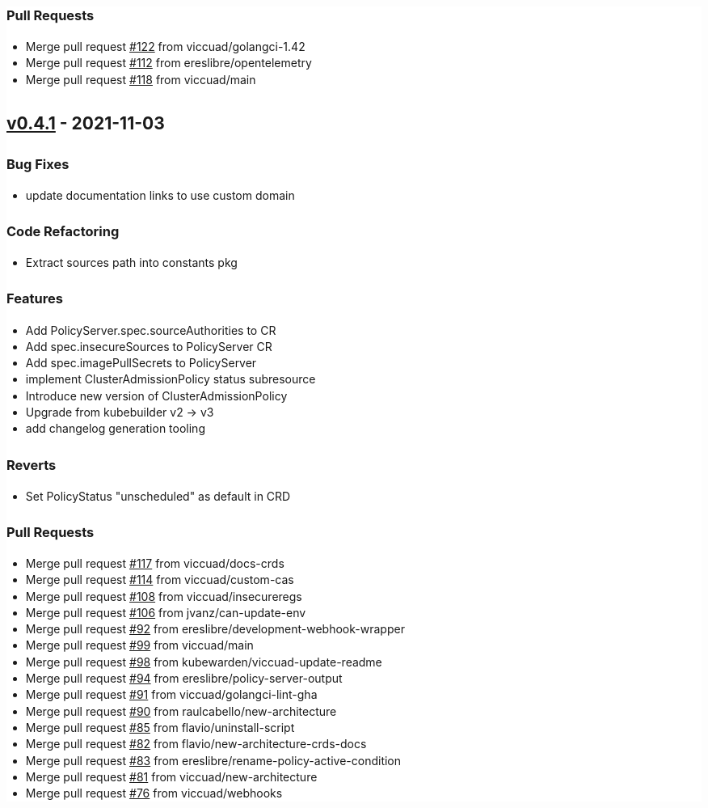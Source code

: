 ### Pull Requests
- Merge pull request [#122](https://github.com/kubewarden/kubewarden-controller/issues/122) from viccuad/golangci-1.42
- Merge pull request [#112](https://github.com/kubewarden/kubewarden-controller/issues/112) from ereslibre/opentelemetry
- Merge pull request [#118](https://github.com/kubewarden/kubewarden-controller/issues/118) from viccuad/main


<a name="v0.4.1"></a>
## [v0.4.1] - 2021-11-03
### Bug Fixes
- update documentation links to use custom domain

### Code Refactoring
- Extract sources path into constants pkg

### Features
- Add PolicyServer.spec.sourceAuthorities to CR
- Add spec.insecureSources to PolicyServer CR
- Add spec.imagePullSecrets to PolicyServer
- implement ClusterAdmissionPolicy status subresource
- Introduce new version of ClusterAdmissionPolicy
- Upgrade from kubebuilder v2 -> v3
- add changelog generation tooling

### Reverts
- Set PolicyStatus "unscheduled" as default in CRD

### Pull Requests
- Merge pull request [#117](https://github.com/kubewarden/kubewarden-controller/issues/117) from viccuad/docs-crds
- Merge pull request [#114](https://github.com/kubewarden/kubewarden-controller/issues/114) from viccuad/custom-cas
- Merge pull request [#108](https://github.com/kubewarden/kubewarden-controller/issues/108) from viccuad/insecureregs
- Merge pull request [#106](https://github.com/kubewarden/kubewarden-controller/issues/106) from jvanz/can-update-env
- Merge pull request [#92](https://github.com/kubewarden/kubewarden-controller/issues/92) from ereslibre/development-webhook-wrapper
- Merge pull request [#99](https://github.com/kubewarden/kubewarden-controller/issues/99) from viccuad/main
- Merge pull request [#98](https://github.com/kubewarden/kubewarden-controller/issues/98) from kubewarden/viccuad-update-readme
- Merge pull request [#94](https://github.com/kubewarden/kubewarden-controller/issues/94) from ereslibre/policy-server-output
- Merge pull request [#91](https://github.com/kubewarden/kubewarden-controller/issues/91) from viccuad/golangci-lint-gha
- Merge pull request [#90](https://github.com/kubewarden/kubewarden-controller/issues/90) from raulcabello/new-architecture
- Merge pull request [#85](https://github.com/kubewarden/kubewarden-controller/issues/85) from flavio/uninstall-script
- Merge pull request [#82](https://github.com/kubewarden/kubewarden-controller/issues/82) from flavio/new-architecture-crds-docs
- Merge pull request [#83](https://github.com/kubewarden/kubewarden-controller/issues/83) from ereslibre/rename-policy-active-condition
- Merge pull request [#81](https://github.com/kubewarden/kubewarden-controller/issues/81) from viccuad/new-architecture
- Merge pull request [#76](https://github.com/kubewarden/kubewarden-controller/issues/76) from viccuad/webhooks

[Unreleased]: https://github.com/kubewarden/kubewarden-controller/compare/v0.5.2-rc2...HEAD
[v0.5.2-rc2]: https://github.com/kubewarden/kubewarden-controller/compare/v0.5.2-rc...v0.5.2-rc2
[v0.5.2-rc]: https://github.com/kubewarden/kubewarden-controller/compare/v0.5.1...v0.5.2-rc
[v0.5.1]: https://github.com/kubewarden/kubewarden-controller/compare/v0.5.0...v0.5.1
[v0.5.0]: https://github.com/kubewarden/kubewarden-controller/compare/v0.4.5...v0.5.0
[v0.4.5]: https://github.com/kubewarden/kubewarden-controller/compare/v0.4.5-rc1...v0.4.5
[v0.4.5-rc1]: https://github.com/kubewarden/kubewarden-controller/compare/v0.4.4...v0.4.5-rc1
[v0.4.4]: https://github.com/kubewarden/kubewarden-controller/compare/kubewarden-controller-0.3.5...v0.4.4
[kubewarden-controller-0.3.5]: https://github.com/kubewarden/kubewarden-controller/compare/kubewarden-controller-0.3.4...kubewarden-controller-0.3.5
[kubewarden-controller-0.3.4]: https://github.com/kubewarden/kubewarden-controller/compare/v0.4.3...kubewarden-controller-0.3.4
[v0.4.3]: https://github.com/kubewarden/kubewarden-controller/compare/kubewarden-crds-0.1.1...v0.4.3
[kubewarden-crds-0.1.1]: https://github.com/kubewarden/kubewarden-controller/compare/kubewarden-controller-0.3.3...kubewarden-crds-0.1.1
[kubewarden-controller-0.3.3]: https://github.com/kubewarden/kubewarden-controller/compare/v0.4.2...kubewarden-controller-0.3.3
[v0.4.2]: https://github.com/kubewarden/kubewarden-controller/compare/v0.4.1...v0.4.2
[v0.4.1]: https://github.com/kubewarden/kubewarden-controller/compare/kubewarden-crds-0.1.0...v0.4.1
[kubewarden-crds-0.1.0]: https://github.com/kubewarden/kubewarden-controller/compare/kubewarden-controller-0.3.0...kubewarden-crds-0.1.0
[kubewarden-controller-0.3.0]: https://github.com/kubewarden/kubewarden-controller/compare/v0.4.0...kubewarden-controller-0.3.0
[v0.4.0]: https://github.com/kubewarden/kubewarden-controller/compare/kubewarden-controller-0.2.4...v0.4.0
[kubewarden-controller-0.2.4]: https://github.com/kubewarden/kubewarden-controller/compare/kubewarden-controller-0.2.3...kubewarden-controller-0.2.4
[kubewarden-controller-0.2.3]: https://github.com/kubewarden/kubewarden-controller/compare/kubewarden-controller-0.2.2...kubewarden-controller-0.2.3
[kubewarden-controller-0.2.2]: https://github.com/kubewarden/kubewarden-controller/compare/v0.3.2...kubewarden-controller-0.2.2
[v0.3.2]: https://github.com/kubewarden/kubewarden-controller/compare/kubewarden-controller-0.2.1...v0.3.2
[kubewarden-controller-0.2.1]: https://github.com/kubewarden/kubewarden-controller/compare/v0.3.1...kubewarden-controller-0.2.1
[v0.3.1]: https://github.com/kubewarden/kubewarden-controller/compare/kubewarden-controller-0.2.0...v0.3.1
[kubewarden-controller-0.2.0]: https://github.com/kubewarden/kubewarden-controller/compare/v0.3.0...kubewarden-controller-0.2.0
[v0.3.0]: https://github.com/kubewarden/kubewarden-controller/compare/kubewarden-controller-0.1.18...v0.3.0
[kubewarden-controller-0.1.18]: https://github.com/kubewarden/kubewarden-controller/compare/kubewarden-controller-0.1.17...kubewarden-controller-0.1.18
[kubewarden-controller-0.1.17]: https://github.com/kubewarden/kubewarden-controller/compare/v0.2.3...kubewarden-controller-0.1.17
[v0.2.3]: https://github.com/kubewarden/kubewarden-controller/compare/kubewarden-controller-0.1.16...v0.2.3
[kubewarden-controller-0.1.16]: https://github.com/kubewarden/kubewarden-controller/compare/kubewarden-controller-0.1.15...kubewarden-controller-0.1.16
[kubewarden-controller-0.1.15]: https://github.com/kubewarden/kubewarden-controller/compare/v0.2.2...kubewarden-controller-0.1.15
[v0.2.2]: https://github.com/kubewarden/kubewarden-controller/compare/kubewarden-controller-0.1.14...v0.2.2
[kubewarden-controller-0.1.14]: https://github.com/kubewarden/kubewarden-controller/compare/kubewarden-controller-0.1.13...kubewarden-controller-0.1.14
[kubewarden-controller-0.1.13]: https://github.com/kubewarden/kubewarden-controller/compare/v0.2.1...kubewarden-controller-0.1.13
[v0.2.1]: https://github.com/kubewarden/kubewarden-controller/compare/kubewarden-controller-0.1.12...v0.2.1
[kubewarden-controller-0.1.12]: https://github.com/kubewarden/kubewarden-controller/compare/v0.2.0...kubewarden-controller-0.1.12
[v0.2.0]: https://github.com/kubewarden/kubewarden-controller/compare/kubewarden-controller-0.1.11...v0.2.0
[kubewarden-controller-0.1.11]: https://github.com/kubewarden/kubewarden-controller/compare/kubewarden-controller-0.1.10...kubewarden-controller-0.1.11
[kubewarden-controller-0.1.10]: https://github.com/kubewarden/kubewarden-controller/compare/kubewarden-controller-0.1.9...kubewarden-controller-0.1.10
[kubewarden-controller-0.1.9]: https://github.com/kubewarden/kubewarden-controller/compare/kubewarden-controller-0.1.8...kubewarden-controller-0.1.9
[kubewarden-controller-0.1.8]: https://github.com/kubewarden/kubewarden-controller/compare/v0.1.4...kubewarden-controller-0.1.8
[v0.1.4]: https://github.com/kubewarden/kubewarden-controller/compare/kubewarden-controller-0.1.7...v0.1.4
[kubewarden-controller-0.1.7]: https://github.com/kubewarden/kubewarden-controller/compare/v0.1.3...kubewarden-controller-0.1.7
[v0.1.3]: https://github.com/kubewarden/kubewarden-controller/compare/v0.1.2...v0.1.3
[v0.1.2]: https://github.com/kubewarden/kubewarden-controller/compare/v0.1.1...v0.1.2
[v0.1.1]: https://github.com/kubewarden/kubewarden-controller/compare/kubewarden-controller-0.1.6...v0.1.1
[kubewarden-controller-0.1.6]: https://github.com/kubewarden/kubewarden-controller/compare/kubewarden-controller-0.1.5...kubewarden-controller-0.1.6
[kubewarden-controller-0.1.5]: https://github.com/kubewarden/kubewarden-controller/compare/kubewarden-controller-0.1.4...kubewarden-controller-0.1.5
[kubewarden-controller-0.1.4]: https://github.com/kubewarden/kubewarden-controller/compare/kubewarden-controller-0.1.3...kubewarden-controller-0.1.4
[kubewarden-controller-0.1.3]: https://github.com/kubewarden/kubewarden-controller/compare/kubewarden-controller-0.1.2...kubewarden-controller-0.1.3
[kubewarden-controller-0.1.2]: https://github.com/kubewarden/kubewarden-controller/compare/kubewarden-controller-0.1.1...kubewarden-controller-0.1.2
[kubewarden-controller-0.1.1]: https://github.com/kubewarden/kubewarden-controller/compare/v0.1.0...kubewarden-controller-0.1.1
[v0.1.0]: https://github.com/kubewarden/kubewarden-controller/compare/kubewarden-controller-0.1.0...v0.1.0
[kubewarden-controller-0.1.0]: https://github.com/kubewarden/kubewarden-controller/compare/chimera-controller-0.1.2...kubewarden-controller-0.1.0
[chimera-controller-0.1.2]: https://github.com/kubewarden/kubewarden-controller/compare/chimera-controller-0.1.1...chimera-controller-0.1.2
[chimera-controller-0.1.1]: https://github.com/kubewarden/kubewarden-controller/compare/chimera-controller-0.1.0...chimera-controller-0.1.1
[chimera-controller-0.1.0]: https://github.com/kubewarden/kubewarden-controller/compare/v0.1.0-rc1...chimera-controller-0.1.0
[v0.1.0-rc1]: https://github.com/kubewarden/kubewarden-controller/compare/v0.0.1...v0.1.0-rc1